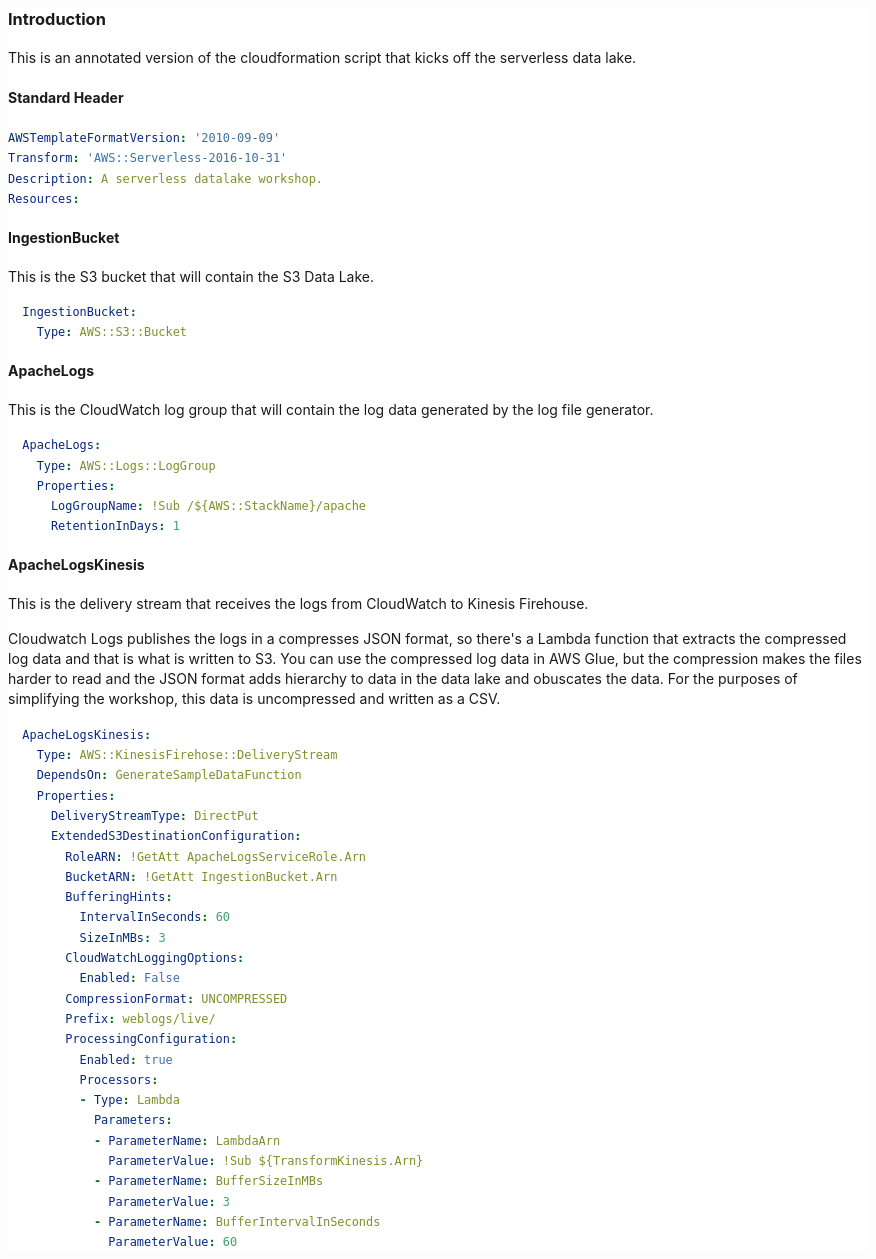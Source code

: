 
### Introduction
This is an annotated version of the cloudformation script that kicks off the serverless data lake. 

#### Standard Header
```YAML
AWSTemplateFormatVersion: '2010-09-09'
Transform: 'AWS::Serverless-2016-10-31'
Description: A serverless datalake workshop.
Resources:
```
#### IngestionBucket
This is the S3 bucket that will contain the S3 Data Lake.
```YAML
  IngestionBucket:
    Type: AWS::S3::Bucket
```

#### ApacheLogs
This is the CloudWatch log group that will contain the log data generated by the log file generator.
```YAML
  ApacheLogs:
    Type: AWS::Logs::LogGroup
    Properties: 
      LogGroupName: !Sub /${AWS::StackName}/apache
      RetentionInDays: 1
```

#### ApacheLogsKinesis
This is the delivery stream that receives the logs from CloudWatch to Kinesis Firehouse.

Cloudwatch Logs publishes the logs in a compresses JSON format, so there's a Lambda function that extracts the compressed log data and that is what is written to S3. You can use the compressed log data in AWS Glue, but the compression makes the files harder to read and the JSON format adds hierarchy to data in the data lake and obuscates the data. For the purposes of simplifying the workshop, this data is uncompressed and written as a CSV.
```YAML
  ApacheLogsKinesis:
    Type: AWS::KinesisFirehose::DeliveryStream
    DependsOn: GenerateSampleDataFunction
    Properties: 
      DeliveryStreamType: DirectPut
      ExtendedS3DestinationConfiguration:
        RoleARN: !GetAtt ApacheLogsServiceRole.Arn
        BucketARN: !GetAtt IngestionBucket.Arn
        BufferingHints:
          IntervalInSeconds: 60
          SizeInMBs: 3
        CloudWatchLoggingOptions:
          Enabled: False
        CompressionFormat: UNCOMPRESSED
        Prefix: weblogs/live/
        ProcessingConfiguration:
          Enabled: true
          Processors: 
          - Type: Lambda
            Parameters:
            - ParameterName: LambdaArn
              ParameterValue: !Sub ${TransformKinesis.Arn}
            - ParameterName: BufferSizeInMBs
              ParameterValue: 3
            - ParameterName: BufferIntervalInSeconds
              ParameterValue: 60
```
